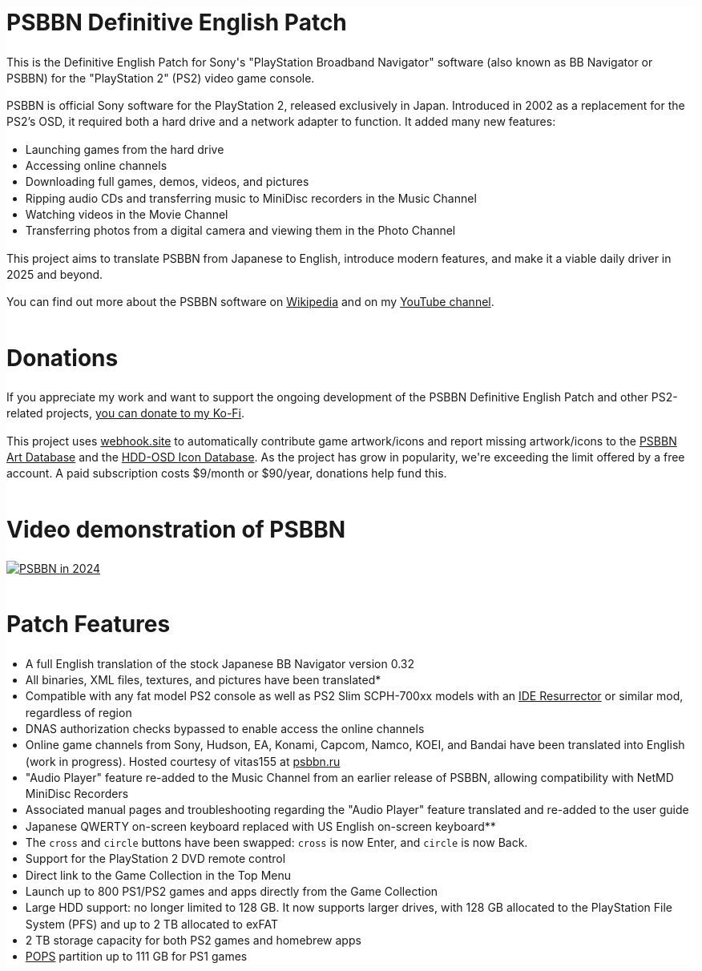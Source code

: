 # PSBBN Definitive English Patch

This is the Definitive English Patch for Sony's "PlayStation Broadband Navigator" software (also known as BB Navigator or PSBBN) for the "PlayStation 2" (PS2) video game console.

PSBBN is official Sony software for the PlayStation 2, released exclusively in Japan. Introduced in 2002 as a replacement for the PS2’s OSD, it required both a hard drive and a network adapter to function. It added many new features:

- Launching games from the hard drive
- Accessing online channels
- Downloading full games, demos, videos, and pictures
- Ripping audio CDs and transferring music to MiniDisc recorders in the Music Channel
- Watching videos in the Movie Channel
- Transferring photos from a digital camera and viewing them in the Photo Channel

This project aims to translate PSBBN from Japanese to English, introduce modern features, and make it a viable daily driver in 2025 and beyond.

You can find out more about the PSBBN software on [Wikipedia](https://en.wikipedia.org/wiki/PlayStation_Broadband_Navigator) and on my [YouTube channel](https://www.youtube.com/@CosmicScaleFactor).

# Donations

If you appreciate my work and want to support the ongoing development of the PSBBN Definitive English Patch and other PS2-related projects, [you can donate to my Ko-Fi](https://ko-fi.com/cosmicscale).

This project uses [webhook.site](https://webhook.site/) to automatically contribute game artwork/icons and report missing artwork/icons to the [PSBBN Art Database](https://github.com/CosmicScale/psbbn-art-database) and the [HDD-OSD Icon Database](https://github.com/cosmicscale/hdd-osd-icon-database). As the project has grow in popularity, we're exceeding the limit offered by a free account. A paid subscription costs $9/month or $90/year, donations help fund this.

# Video demonstration of PSBBN

[![PSBBN in 2024](https://github.com/user-attachments/assets/298c8c0b-5726-4485-840d-9d567498fd95)](https://www.youtube.com/watch?v=kR1MVcAkW5M)

# Patch Features

- A full English translation of the stock Japanese BB Navigator version 0.32
- All binaries, XML files, textures, and pictures have been translated*
- Compatible with any fat model PS2 console as well as PS2 Slim SCPH-700xx models with an [IDE Resurrector](#slim-ps2-console-model-scph-700xx) or similar mod, regardless of region
- DNAS authorization checks bypassed to enable access the online channels
- Online game channels from Sony, Hudson, EA, Konami, Capcom, Namco, KOEI, and Bandai have been translated into English (work in progress). Hosted courtesy of vitas155 at [psbbn.ru](https://psbbn.ru/)
- "Audio Player" feature re-added to the Music Channel from an earlier release of PSBBN, allowing compatibility with NetMD MiniDisc Recorders
- Associated manual pages and troubleshooting regarding the "Audio Player" feature translated and re-added to the user guide
- Japanese QWERTY on-screen keyboard replaced with US English on-screen keyboard**
- The `cross` and `circle` buttons have been swapped: `cross` is now Enter, and `circle` is now Back.
- Support for the PlayStation 2 DVD remote control
- Direct link to the Game Collection in the Top Menu
- Launch up to 800 PS1/PS2 games and apps directly from the Game Collection
- Large HDD support: no longer limited to 128 GB. It now supports larger drives, with 128 GB allocated to the PlayStation File System (PFS) and up to 2 TB allocated to exFAT
- 2 TB storage capacity for both PS2 games and homebrew apps
- [POPS](#popstarter-and-virtual-memory-cards) partition up to 111 GB for PS1 games